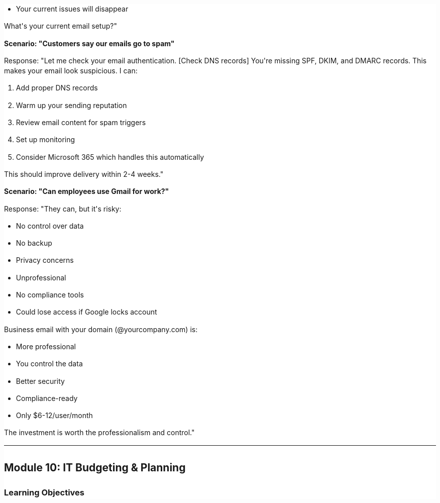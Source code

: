 - Your current issues will disappear


What's your current email setup?"

**Scenario: "Customers say our emails go to spam"**

Response:
"Let me check your email authentication. [Check DNS records] You're missing SPF, DKIM, and DMARC records. This makes your email look suspicious. I can:

1. Add proper DNS records

2. Warm up your sending reputation

3. Review email content for spam triggers

4. Set up monitoring

5. Consider Microsoft 365 which handles this automatically


This should improve delivery within 2-4 weeks."

**Scenario: "Can employees use Gmail for work?"**

Response:
"They can, but it's risky:

- No control over data

- No backup

- Privacy concerns

- Unprofessional

- No compliance tools

- Could lose access if Google locks account


Business email with your domain (@yourcompany.com) is:

- More professional

- You control the data

- Better security

- Compliance-ready

- Only $6-12/user/month


The investment is worth the professionalism and control."

---


## Module 10: IT Budgeting & Planning



### Learning Objectives
